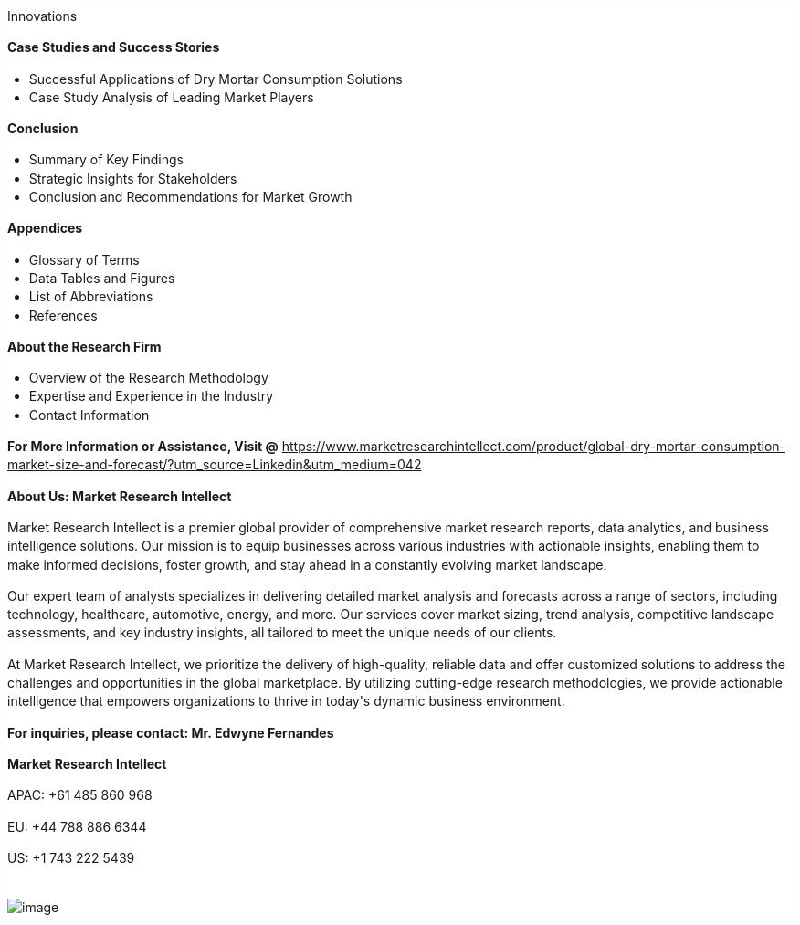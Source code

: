 Innovations</li></ul><p><strong>Case Studies and Success Stories</strong></p><ul><li>Successful Applications of Dry Mortar Consumption Solutions</li><li>Case Study Analysis of Leading Market Players</li></ul><p><strong>Conclusion</strong></p><ul><li>Summary of Key Findings</li><li>Strategic Insights for Stakeholders</li><li>Conclusion and Recommendations for Market Growth</li></ul><p><strong>Appendices</strong></p><ul><li>Glossary of Terms</li><li>Data Tables and Figures</li><li>List of Abbreviations</li><li>References</li></ul><p><strong>About the Research Firm</strong></p><ul><li>Overview of the Research Methodology</li><li>Expertise and Experience in the Industry</li><li>Contact Information</li></ul></div><div class="article-main__content" data-test-id="publishing-text-block"><p><span class="font-[700]"><strong>For More Information or Assistance, Visit @</strong>&nbsp;<a href="https://www.marketresearchintellect.com/product/global-dry-mortar-consumption-market-size-and-forecast/?utm_source=Linkedin&utm_medium=042">https://www.marketresearchintellect.com/product/global-dry-mortar-consumption-market-size-and-forecast/?utm_source=Linkedin&utm_medium=042</a></span></p><p><strong>About Us: Market Research Intellect</strong></p><p>Market Research Intellect is a premier global provider of comprehensive market research reports, data analytics, and business intelligence solutions. Our mission is to equip businesses across various industries with actionable insights, enabling them to make informed decisions, foster growth, and stay ahead in a constantly evolving market landscape.</p><p>Our expert team of analysts specializes in delivering detailed market analysis and forecasts across a range of sectors, including technology, healthcare, automotive, energy, and more. Our services cover market sizing, trend analysis, competitive landscape assessments, and key industry insights, all tailored to meet the unique needs of our clients.</p><p>At Market Research Intellect, we prioritize the delivery of high-quality, reliable data and offer customized solutions to address the challenges and opportunities in the global marketplace. By utilizing cutting-edge research methodologies, we provide actionable intelligence that empowers organizations to thrive in today's dynamic business environment.</p><p><strong>For inquiries, please contact: Mr. Edwyne Fernandes</strong></p><p><strong>Market Research Intellect</strong></p><p>APAC: +61 485 860 968</p><p>EU: +44 788 886 6344</p><p>US: +1 743 222 5439</p></div><div class="article-main__content" data-test-id="publishing-text-block">&nbsp;</div>
![image](https://github.com/user-attachments/assets/20b7e838-0b52-4918-a2fc-3e2049c88db4)
